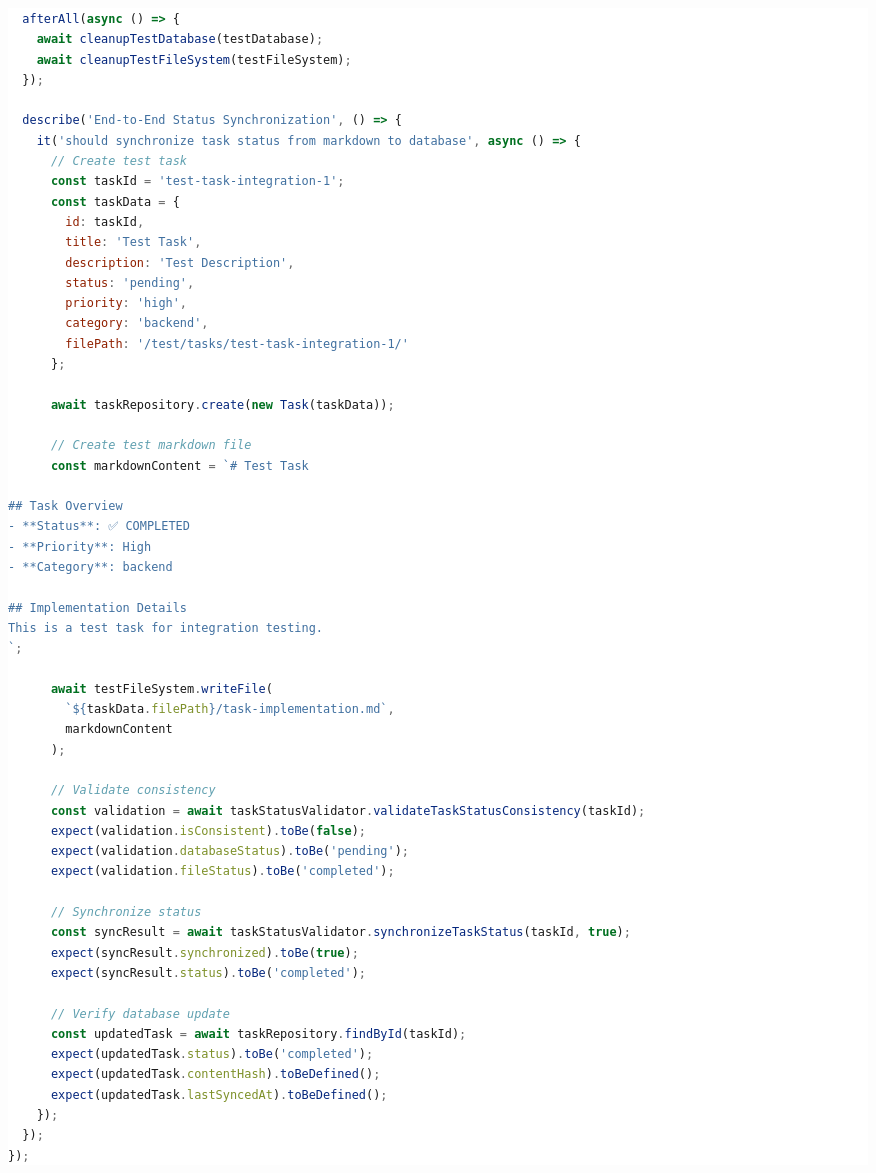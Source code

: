 ```javascript
  afterAll(async () => {
    await cleanupTestDatabase(testDatabase);
    await cleanupTestFileSystem(testFileSystem);
  });

  describe('End-to-End Status Synchronization', () => {
    it('should synchronize task status from markdown to database', async () => {
      // Create test task
      const taskId = 'test-task-integration-1';
      const taskData = {
        id: taskId,
        title: 'Test Task',
        description: 'Test Description',
        status: 'pending',
        priority: 'high',
        category: 'backend',
        filePath: '/test/tasks/test-task-integration-1/'
      };

      await taskRepository.create(new Task(taskData));

      // Create test markdown file
      const markdownContent = `# Test Task

## Task Overview
- **Status**: ✅ COMPLETED
- **Priority**: High
- **Category**: backend

## Implementation Details
This is a test task for integration testing.
`;

      await testFileSystem.writeFile(
        `${taskData.filePath}/task-implementation.md`,
        markdownContent
      );

      // Validate consistency
      const validation = await taskStatusValidator.validateTaskStatusConsistency(taskId);
      expect(validation.isConsistent).toBe(false);
      expect(validation.databaseStatus).toBe('pending');
      expect(validation.fileStatus).toBe('completed');

      // Synchronize status
      const syncResult = await taskStatusValidator.synchronizeTaskStatus(taskId, true);
      expect(syncResult.synchronized).toBe(true);
      expect(syncResult.status).toBe('completed');

      // Verify database update
      const updatedTask = await taskRepository.findById(taskId);
      expect(updatedTask.status).toBe('completed');
      expect(updatedTask.contentHash).toBeDefined();
      expect(updatedTask.lastSyncedAt).toBeDefined();
    });
  });
});
```

